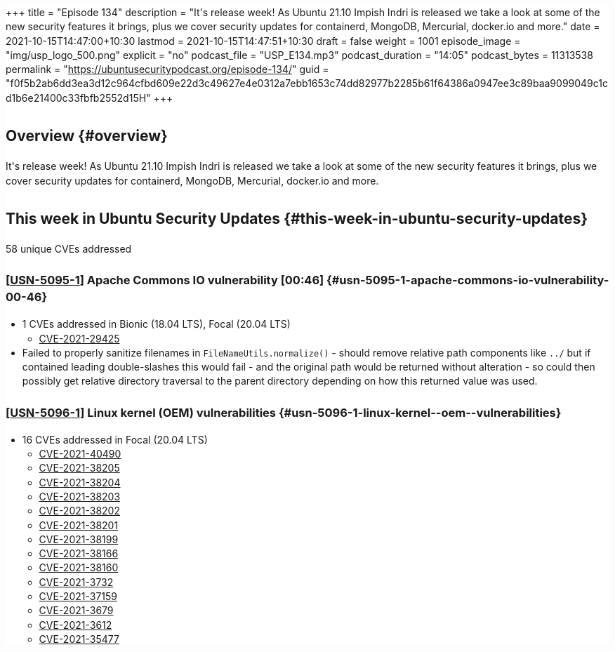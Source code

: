 +++
title = "Episode 134"
description = "It's release week! As Ubuntu 21.10 Impish Indri is released we take a look at some of the new security features it brings, plus we cover security updates for containerd, MongoDB, Mercurial, docker.io and more."
date = 2021-10-15T14:47:00+10:30
lastmod = 2021-10-15T14:47:51+10:30
draft = false
weight = 1001
episode_image = "img/usp_logo_500.png"
explicit = "no"
podcast_file = "USP_E134.mp3"
podcast_duration = "14:05"
podcast_bytes = 11313538
permalink = "https://ubuntusecuritypodcast.org/episode-134/"
guid = "f0f5b2ab6dd3ea3d12c964cfbd609e22d3c49627e4e0312a7ebb1653c74dd82977b2285b61f64386a0947ee3c89baa9099049c1cd1b6e21400c33fbfb2552d15H"
+++

## Overview {#overview}

It's release week! As Ubuntu 21.10 Impish Indri is released we take a look at some of the new security features it brings, plus we cover security updates for containerd, MongoDB, Mercurial, docker.io and more.


## This week in Ubuntu Security Updates {#this-week-in-ubuntu-security-updates}

58 unique CVEs addressed


### [[USN-5095-1](https://ubuntu.com/security/notices/USN-5095-1)] Apache Commons IO vulnerability [00:46] {#usn-5095-1-apache-commons-io-vulnerability-00-46}

-   1 CVEs addressed in Bionic (18.04 LTS), Focal (20.04 LTS)
    -   [CVE-2021-29425](https://ubuntu.com/security/CVE-2021-29425) <!-- medium -->
-   Failed to properly sanitize filenames in `FileNameUtils.normalize()` -
    should remove relative path components like `../` but if contained leading
    double-slashes this would fail - and the original path would be returned
    without alteration - so could then possibly get relative directory
    traversal to the parent directory depending on how this returned value
    was used.


### [[USN-5096-1](https://ubuntu.com/security/notices/USN-5096-1)] Linux kernel (OEM) vulnerabilities {#usn-5096-1-linux-kernel--oem--vulnerabilities}

-   16 CVEs addressed in Focal (20.04 LTS)
    -   [CVE-2021-40490](https://ubuntu.com/security/CVE-2021-40490) <!-- medium -->
    -   [CVE-2021-38205](https://ubuntu.com/security/CVE-2021-38205) <!-- low -->
    -   [CVE-2021-38204](https://ubuntu.com/security/CVE-2021-38204) <!-- low -->
    -   [CVE-2021-38203](https://ubuntu.com/security/CVE-2021-38203) <!-- medium -->
    -   [CVE-2021-38202](https://ubuntu.com/security/CVE-2021-38202) <!-- medium -->
    -   [CVE-2021-38201](https://ubuntu.com/security/CVE-2021-38201) <!-- medium -->
    -   [CVE-2021-38199](https://ubuntu.com/security/CVE-2021-38199) <!-- medium -->
    -   [CVE-2021-38166](https://ubuntu.com/security/CVE-2021-38166) <!-- medium -->
    -   [CVE-2021-38160](https://ubuntu.com/security/CVE-2021-38160) <!-- medium -->
    -   [CVE-2021-3732](https://ubuntu.com/security/CVE-2021-3732) <!-- medium -->
    -   [CVE-2021-37159](https://ubuntu.com/security/CVE-2021-37159) <!-- low -->
    -   [CVE-2021-3679](https://ubuntu.com/security/CVE-2021-3679) <!-- low -->
    -   [CVE-2021-3612](https://ubuntu.com/security/CVE-2021-3612) <!-- medium -->
    -   [CVE-2021-35477](https://ubuntu.com/security/CVE-2021-35477) <!-- medium -->